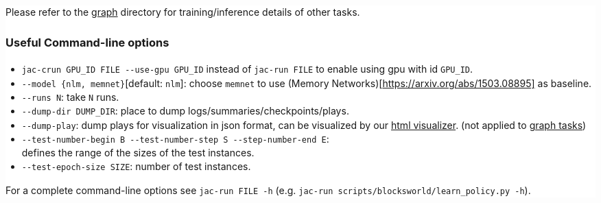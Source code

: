 Please refer to the [graph](scripts/graph) directory for training/inference details of other tasks.

### Useful Command-line options
- `jac-crun GPU_ID FILE --use-gpu GPU_ID` instead of `jac-run FILE` to enable using gpu with id `GPU_ID`.
- `--model {nlm, memnet}`[default: `nlm`]: choose `memnet` to use (Memory Networks)[https://arxiv.org/abs/1503.08895] as baseline.
- `--runs N`: take `N` runs.
- `--dump-dir DUMP_DIR`: place to dump logs/summaries/checkpoints/plays.
- `--dump-play`: dump plays for visualization in json format, can be visualized by our [html visualizer](vis). (not applied to [graph tasks](scripts/graph/learn_graph_tasks.py))
- `--test-number-begin B --test-number-step S --step-number-end E`: \
  defines the range of the sizes of the test instances.
- `--test-epoch-size SIZE`: number of test instances.

For a complete command-line options see `jac-run FILE -h` (e.g. `jac-run scripts/blocksworld/learn_policy.py -h`).
